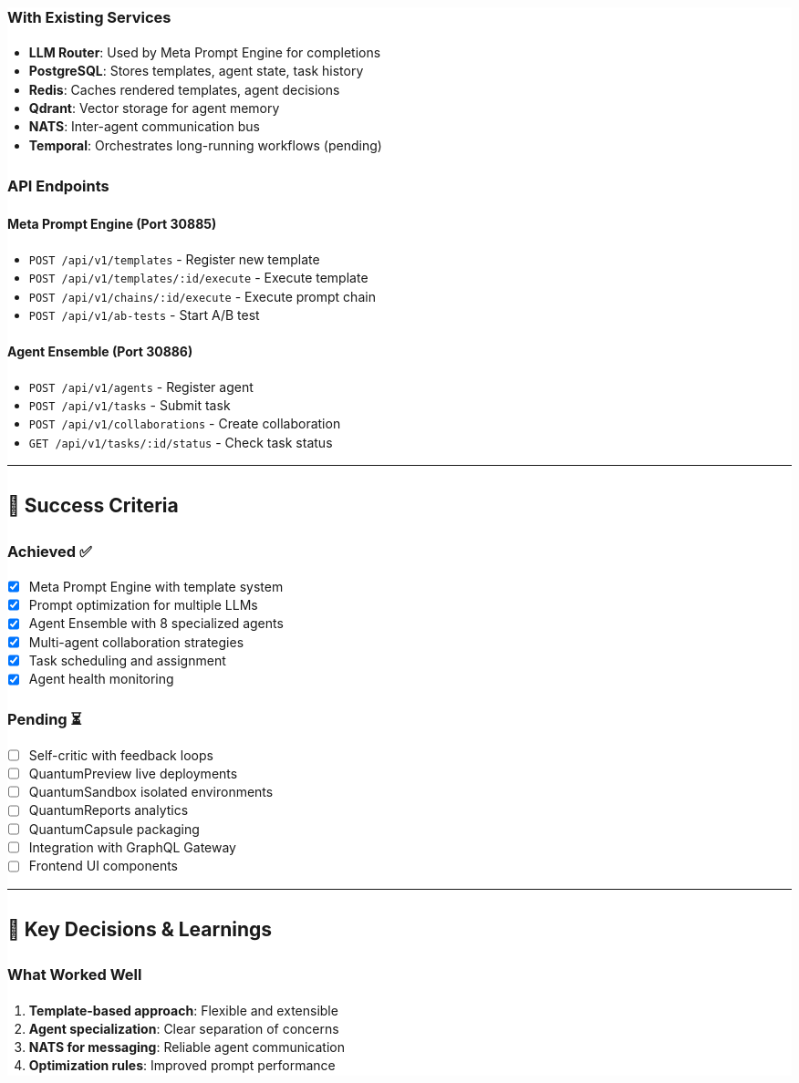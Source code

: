 ### With Existing Services
- **LLM Router**: Used by Meta Prompt Engine for completions
- **PostgreSQL**: Stores templates, agent state, task history
- **Redis**: Caches rendered templates, agent decisions
- **Qdrant**: Vector storage for agent memory
- **NATS**: Inter-agent communication bus
- **Temporal**: Orchestrates long-running workflows (pending)

### API Endpoints

#### Meta Prompt Engine (Port 30885)
- `POST /api/v1/templates` - Register new template
- `POST /api/v1/templates/:id/execute` - Execute template
- `POST /api/v1/chains/:id/execute` - Execute prompt chain
- `POST /api/v1/ab-tests` - Start A/B test

#### Agent Ensemble (Port 30886)
- `POST /api/v1/agents` - Register agent
- `POST /api/v1/tasks` - Submit task
- `POST /api/v1/collaborations` - Create collaboration
- `GET /api/v1/tasks/:id/status` - Check task status

---

## 🎯 Success Criteria

### Achieved ✅
- [x] Meta Prompt Engine with template system
- [x] Prompt optimization for multiple LLMs
- [x] Agent Ensemble with 8 specialized agents
- [x] Multi-agent collaboration strategies
- [x] Task scheduling and assignment
- [x] Agent health monitoring

### Pending ⏳
- [ ] Self-critic with feedback loops
- [ ] QuantumPreview live deployments
- [ ] QuantumSandbox isolated environments
- [ ] QuantumReports analytics
- [ ] QuantumCapsule packaging
- [ ] Integration with GraphQL Gateway
- [ ] Frontend UI components

---

## 📝 Key Decisions & Learnings

### What Worked Well
1. **Template-based approach**: Flexible and extensible
2. **Agent specialization**: Clear separation of concerns
3. **NATS for messaging**: Reliable agent communication
4. **Optimization rules**: Improved prompt performance
